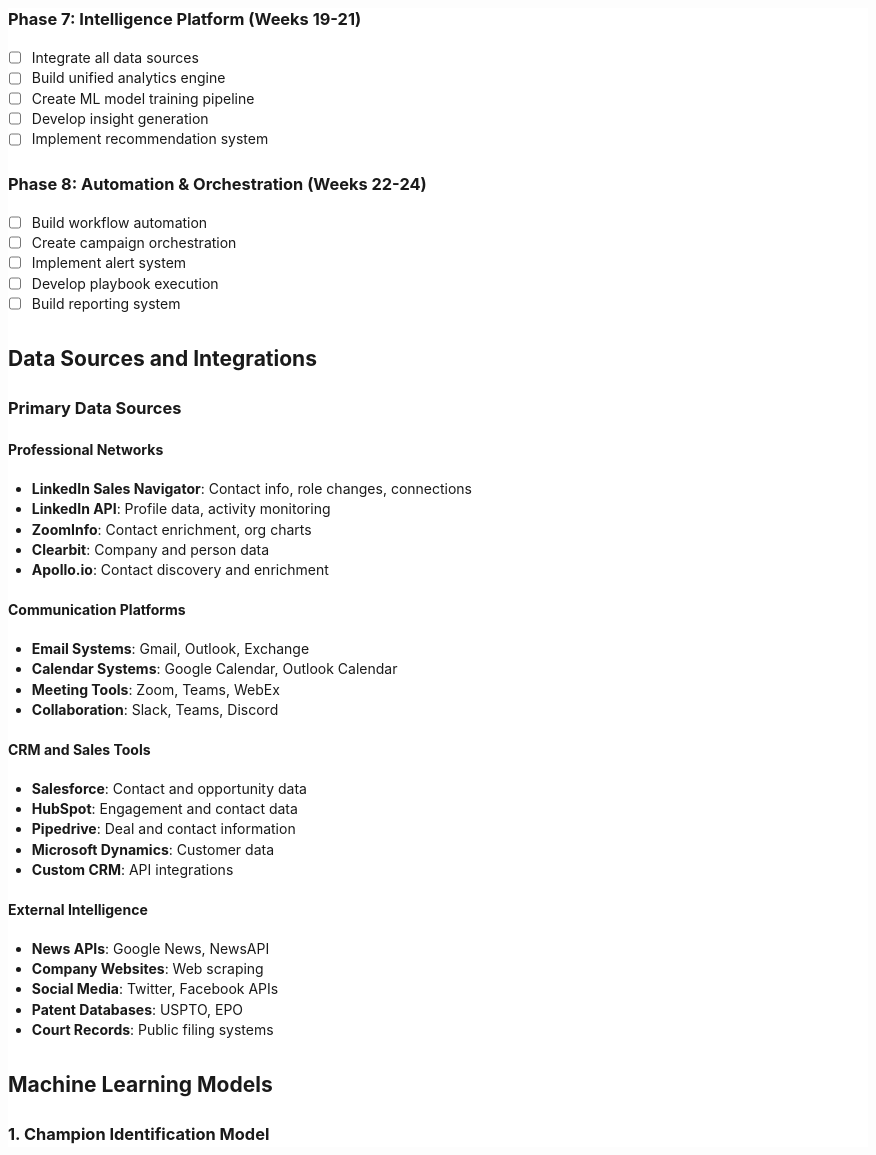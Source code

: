 ### Phase 7: Intelligence Platform (Weeks 19-21)
- [ ] Integrate all data sources
- [ ] Build unified analytics engine
- [ ] Create ML model training pipeline
- [ ] Develop insight generation
- [ ] Implement recommendation system

### Phase 8: Automation & Orchestration (Weeks 22-24)
- [ ] Build workflow automation
- [ ] Create campaign orchestration
- [ ] Implement alert system
- [ ] Develop playbook execution
- [ ] Build reporting system

## Data Sources and Integrations

### Primary Data Sources

#### Professional Networks
- **LinkedIn Sales Navigator**: Contact info, role changes, connections
- **LinkedIn API**: Profile data, activity monitoring
- **ZoomInfo**: Contact enrichment, org charts
- **Clearbit**: Company and person data
- **Apollo.io**: Contact discovery and enrichment

#### Communication Platforms
- **Email Systems**: Gmail, Outlook, Exchange
- **Calendar Systems**: Google Calendar, Outlook Calendar
- **Meeting Tools**: Zoom, Teams, WebEx
- **Collaboration**: Slack, Teams, Discord

#### CRM and Sales Tools
- **Salesforce**: Contact and opportunity data
- **HubSpot**: Engagement and contact data
- **Pipedrive**: Deal and contact information
- **Microsoft Dynamics**: Customer data
- **Custom CRM**: API integrations

#### External Intelligence
- **News APIs**: Google News, NewsAPI
- **Company Websites**: Web scraping
- **Social Media**: Twitter, Facebook APIs
- **Patent Databases**: USPTO, EPO
- **Court Records**: Public filing systems

## Machine Learning Models

### 1. Champion Identification Model
